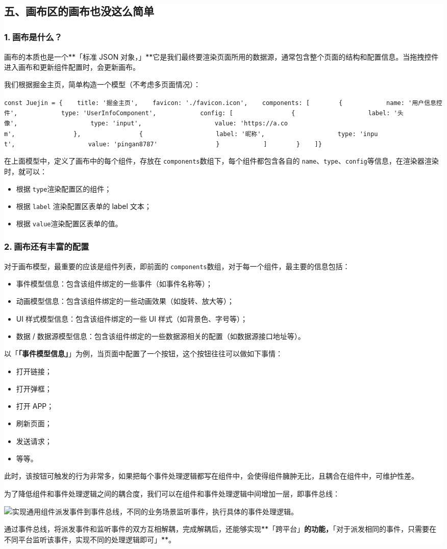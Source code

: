 
五、画布区的画布也没这么简单
--------------

### 1. 画布是什么？

画布的本质也是一个**「标准 JSON 对象，」**它是我们最终要渲染页面所用的数据源，通常包含整个页面的结构和配置信息。当拖拽控件进入画布和更新组件配置时，会更新画布。

我们根据掘金主页，简单构造一个模型（不考虑多页面情况）：

```
const Juejin = {    title: '掘金主页',    favicon: './favicon.icon',    components: [        {            name: '用户信息控件',            type: 'UserInfoComponent',            config: [                {                    label: '头像',                    type: 'input',                    value: 'https://a.com',                },                {                    label: '昵称',                    type: 'input',                    value: 'pingan8787'                }            ]        }    ]}
```

在上面模型中，定义了画布中的每个组件，存放在 `components`数组下，每个组件都包含各自的 `name`、`type`、`config`等信息，在渲染器渲染时，就可以：

*   根据 `type`渲染配置区的组件；
    
*   根据 `label` 渲染配置区表单的 label 文本；
    
*   根据 `value`渲染配置区表单的值。
    

### 2. 画布还有丰富的配置

对于画布模型，最重要的应该是组件列表，即前面的 `components`数组，对于每一个组件，最主要的信息包括：

*   事件模型信息：包含该组件绑定的一些事件（如事件名称等）；
    
*   动画模型信息：包含该组件绑定的一些动画效果（如旋转、放大等）；
    
*   UI 样式模型信息：包含该组件绑定的一些 UI 样式（如背景色、字号等）；
    
*   数据 / 数据源模型信息：包含该组件绑定的一些数据源相关的配置（如数据源接口地址等）。
    

以「**「事件模型信息」**」为例，当页面中配置了一个按钮，这个按钮往往可以做如下事情：

*   打开链接；
    
*   打开弹框；
    
*   打开 APP；
    
*   刷新页面；
    
*   发送请求；
    
*   等等。
    

此时，该按钮可触发的行为非常多，如果把每个事件处理逻辑都写在组件中，会使得组件臃肿无比，且耦合在组件中，可维护性差。

为了降低组件和事件处理逻辑之间的耦合度，我们可以在组件和事件处理逻辑中间增加一层，即事件总线：

![](https://mmbiz.qpic.cn/mmbiz_png/dy9CXeZLlCXUibWjz3xd2x3QLiaQlUWN7Mic8alOj91BaspLjzBXiboSIhhrLfBd9qSFgZExegeib5Xd0rXRBThic7qQ/640?wx_fmt=png)实现通用组件派发事件到事件总线，不同的业务场景监听事件，执行具体的事件处理逻辑。

通过事件总线，将派发事件和监听事件的双方互相解耦，完成解耦后，还能够实现**「跨平台」**的功能，**「对于派发相同的事件，只需要在不同平台监听该事件，实现不同的处理逻辑即可」**。
